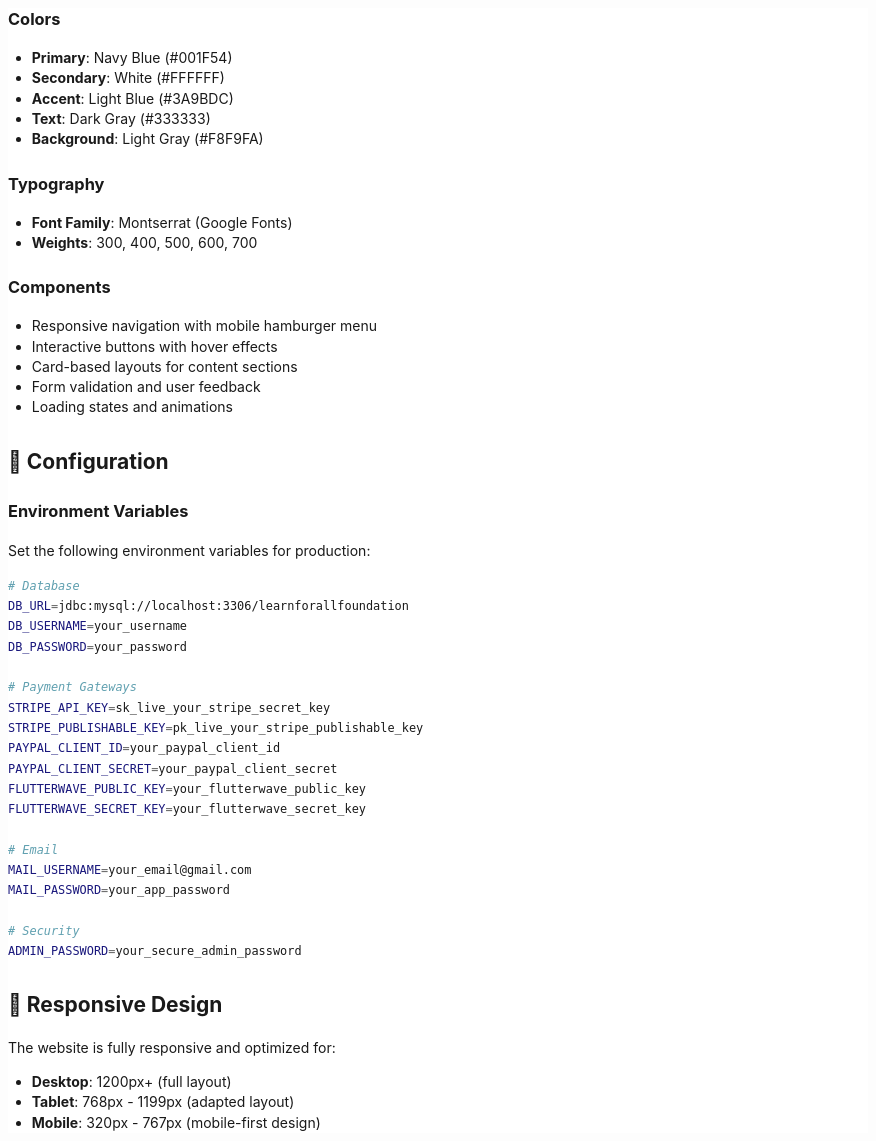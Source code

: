 ### Colors
- **Primary**: Navy Blue (#001F54)
- **Secondary**: White (#FFFFFF)
- **Accent**: Light Blue (#3A9BDC)
- **Text**: Dark Gray (#333333)
- **Background**: Light Gray (#F8F9FA)

### Typography
- **Font Family**: Montserrat (Google Fonts)
- **Weights**: 300, 400, 500, 600, 700

### Components
- Responsive navigation with mobile hamburger menu
- Interactive buttons with hover effects
- Card-based layouts for content sections
- Form validation and user feedback
- Loading states and animations

## 🔧 Configuration

### Environment Variables
Set the following environment variables for production:

```bash
# Database
DB_URL=jdbc:mysql://localhost:3306/learnforallfoundation
DB_USERNAME=your_username
DB_PASSWORD=your_password

# Payment Gateways
STRIPE_API_KEY=sk_live_your_stripe_secret_key
STRIPE_PUBLISHABLE_KEY=pk_live_your_stripe_publishable_key
PAYPAL_CLIENT_ID=your_paypal_client_id
PAYPAL_CLIENT_SECRET=your_paypal_client_secret
FLUTTERWAVE_PUBLIC_KEY=your_flutterwave_public_key
FLUTTERWAVE_SECRET_KEY=your_flutterwave_secret_key

# Email
MAIL_USERNAME=your_email@gmail.com
MAIL_PASSWORD=your_app_password

# Security
ADMIN_PASSWORD=your_secure_admin_password
```

## 📱 Responsive Design

The website is fully responsive and optimized for:
- **Desktop**: 1200px+ (full layout)
- **Tablet**: 768px - 1199px (adapted layout)
- **Mobile**: 320px - 767px (mobile-first design)

